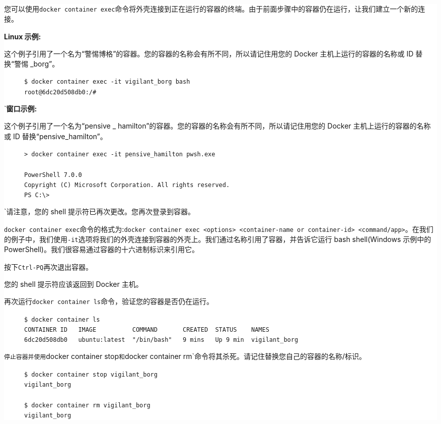 您可以使用`docker container exec`命令将外壳连接到正在运行的容器的终端。由于前面步骤中的容器仍在运行，让我们建立一个新的连接。

**Linux 示例:**

这个例子引用了一个名为“警惕博格”的容器。您的容器的名称会有所不同，所以请记住用您的 Docker 主机上运行的容器的名称或 ID 替换“警惕 _borg”。

<figure class="code" dir="ltr">

```
$ docker container exec -it vigilant_borg bash
root@6dc20d508db0:/# 
```

</figure>

 `**窗口示例:**

这个例子引用了一个名为“pensive _ hamilton”的容器。您的容器的名称会有所不同，所以请记住用您的 Docker 主机上运行的容器的名称或 ID 替换“pensive_hamilton”。

<figure class="code" dir="ltr">

```
> docker container exec -it pensive_hamilton pwsh.exe

PowerShell 7.0.0
Copyright (C) Microsoft Corporation. All rights reserved.
PS C:\> 
```

</figure>

 `请注意，您的 shell 提示符已再次更改。您再次登录到容器。

`docker container exec`命令的格式为:`docker container exec <options> <container-name or container-id> <command/app>`。在我们的例子中，我们使用`-it`选项将我们的外壳连接到容器的外壳上。我们通过名称引用了容器，并告诉它运行 bash shell(Windows 示例中的 PowerShell)。我们很容易通过容器的十六进制标识来引用它。

按下`Ctrl-PQ`再次退出容器。

您的 shell 提示符应该返回到 Docker 主机。

再次运行`docker container ls`命令，验证您的容器是否仍在运行。

<figure class="code" dir="ltr">

```
$ docker container ls
CONTAINER ID   IMAGE          COMMAND       CREATED  STATUS    NAMES
6dc20d508db0   ubuntu:latest  "/bin/bash"   9 mins   Up 9 min  vigilant_borg 
```

</figure>

 `停止容器并使用`docker container stop`和`docker container rm`命令将其杀死。请记住替换您自己的容器的名称/标识。

<figure class="code" dir="ltr">

```
$ docker container stop vigilant_borg
vigilant_borg

$ docker container rm vigilant_borg
vigilant_borg 
```
